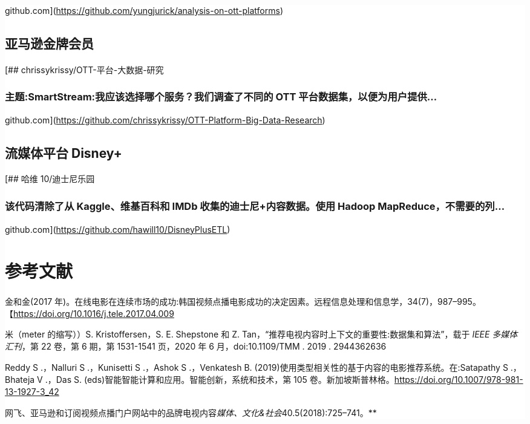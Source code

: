 github.com](https://github.com/yungjurick/analysis-on-ott-platforms) 

## 亚马逊金牌会员

[](https://github.com/chrissykrissy/OTT-Platform-Big-Data-Research) [## chrissykrissy/OTT-平台-大数据-研究

### 主题:SmartStream:我应该选择哪个服务？我们调查了不同的 OTT 平台数据集，以便为用户提供…

github.com](https://github.com/chrissykrissy/OTT-Platform-Big-Data-Research) 

## 流媒体平台 Disney+

[](https://github.com/hawill10/DisneyPlusETL) [## 哈维 10/迪士尼乐园

### 该代码清除了从 Kaggle、维基百科和 IMDb 收集的迪士尼+内容数据。使用 Hadoop MapReduce，不需要的列…

github.com](https://github.com/hawill10/DisneyPlusETL) 

# **参考文献**

金和金(2017 年)。在线电影在连续市场的成功:韩国视频点播电影成功的决定因素。远程信息处理和信息学，34(7)，987–995。【https://doi.org/10.1016/j.tele.2017.04.009 

米（meter 的缩写））S. Kristoffersen，S. E. Shepstone 和 Z. Tan，“推荐电视内容时上下文的重要性:数据集和算法”，载于 *IEEE 多媒体汇刊*，第 22 卷，第 6 期，第 1531-1541 页，2020 年 6 月，doi:10.1109/TMM . 2019 . 2944362636

Reddy S .，Nalluri S .，Kunisetti S .，Ashok S .，Venkatesh B. (2019)使用类型相关性的基于内容的电影推荐系统。在:Satapathy S .，Bhateja V .，Das S. (eds)智能智能计算和应用。智能创新，系统和技术，第 105 卷。新加坡斯普林格。https://doi.org/10.1007/978-981-13-1927-3_42

网飞、亚马逊和订阅视频点播门户网站中的品牌电视内容*媒体、文化&社会*40.5(2018):725–741。**
